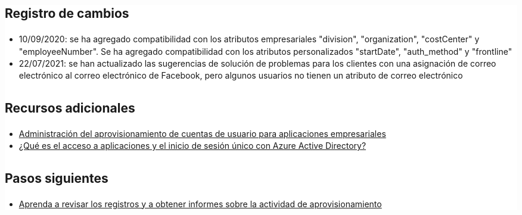 
## <a name="change-log"></a>Registro de cambios

* 10/09/2020: se ha agregado compatibilidad con los atributos empresariales "division", "organization", "costCenter" y "employeeNumber". Se ha agregado compatibilidad con los atributos personalizados "startDate", "auth_method" y "frontline"
* 22/07/2021: se han actualizado las sugerencias de solución de problemas para los clientes con una asignación de correo electrónico al correo electrónico de Facebook, pero algunos usuarios no tienen un atributo de correo electrónico

## <a name="additional-resources"></a>Recursos adicionales

* [Administración del aprovisionamiento de cuentas de usuario para aplicaciones empresariales](../app-provisioning/configure-automatic-user-provisioning-portal.md)
* [¿Qué es el acceso a aplicaciones y el inicio de sesión único con Azure Active Directory?](../manage-apps/what-is-single-sign-on.md)

## <a name="next-steps"></a>Pasos siguientes

* [Aprenda a revisar los registros y a obtener informes sobre la actividad de aprovisionamiento](../app-provisioning/check-status-user-account-provisioning.md)
